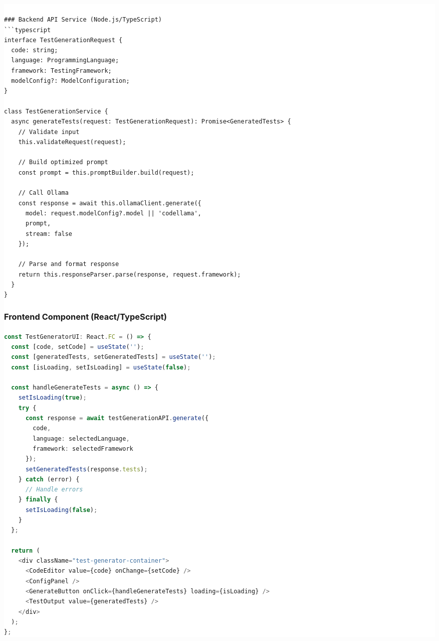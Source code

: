 ```

### Backend API Service (Node.js/TypeScript)
```typescript
interface TestGenerationRequest {
  code: string;
  language: ProgrammingLanguage;
  framework: TestingFramework;
  modelConfig?: ModelConfiguration;
}

class TestGenerationService {
  async generateTests(request: TestGenerationRequest): Promise<GeneratedTests> {
    // Validate input
    this.validateRequest(request);
    
    // Build optimized prompt
    const prompt = this.promptBuilder.build(request);
    
    // Call Ollama
    const response = await this.ollamaClient.generate({
      model: request.modelConfig?.model || 'codellama',
      prompt,
      stream: false
    });
    
    // Parse and format response
    return this.responseParser.parse(response, request.framework);
  }
}
```

### Frontend Component (React/TypeScript)
```typescript
const TestGeneratorUI: React.FC = () => {
  const [code, setCode] = useState('');
  const [generatedTests, setGeneratedTests] = useState('');
  const [isLoading, setIsLoading] = useState(false);
  
  const handleGenerateTests = async () => {
    setIsLoading(true);
    try {
      const response = await testGenerationAPI.generate({
        code,
        language: selectedLanguage,
        framework: selectedFramework
      });
      setGeneratedTests(response.tests);
    } catch (error) {
      // Handle errors
    } finally {
      setIsLoading(false);
    }
  };
  
  return (
    <div className="test-generator-container">
      <CodeEditor value={code} onChange={setCode} />
      <ConfigPanel />
      <GenerateButton onClick={handleGenerateTests} loading={isLoading} />
      <TestOutput value={generatedTests} />
    </div>
  );
};
```